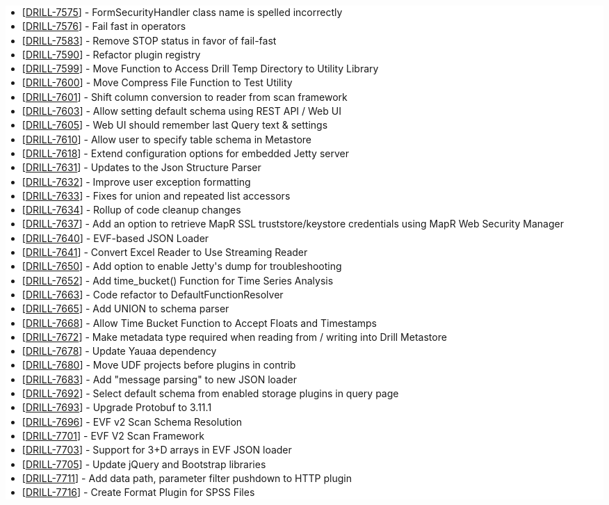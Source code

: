 *   [[DRILL-7575](https://issues.apache.org/jira/browse/DRILL-7575)] - FormSecurityHandler class name is spelled incorrectly
*   [[DRILL-7576](https://issues.apache.org/jira/browse/DRILL-7576)] - Fail fast in operators
*   [[DRILL-7583](https://issues.apache.org/jira/browse/DRILL-7583)] - Remove STOP status in favor of fail-fast
*   [[DRILL-7590](https://issues.apache.org/jira/browse/DRILL-7590)] - Refactor plugin registry
*   [[DRILL-7599](https://issues.apache.org/jira/browse/DRILL-7599)] - Move Function to Access Drill Temp Directory to Utility Library
*   [[DRILL-7600](https://issues.apache.org/jira/browse/DRILL-7600)] - Move Compress File Function to Test Utility
*   [[DRILL-7601](https://issues.apache.org/jira/browse/DRILL-7601)] - Shift column conversion to reader from scan framework
*   [[DRILL-7603](https://issues.apache.org/jira/browse/DRILL-7603)] - Allow setting default schema using REST API / Web UI
*   [[DRILL-7605](https://issues.apache.org/jira/browse/DRILL-7605)] - Web UI should remember last Query text & settings
*   [[DRILL-7610](https://issues.apache.org/jira/browse/DRILL-7610)] - Allow user to specify table schema in Metastore
*   [[DRILL-7618](https://issues.apache.org/jira/browse/DRILL-7618)] - Extend configuration options for embedded Jetty server
*   [[DRILL-7631](https://issues.apache.org/jira/browse/DRILL-7631)] - Updates to the Json Structure Parser
*   [[DRILL-7632](https://issues.apache.org/jira/browse/DRILL-7632)] - Improve user exception formatting
*   [[DRILL-7633](https://issues.apache.org/jira/browse/DRILL-7633)] - Fixes for union and repeated list accessors
*   [[DRILL-7634](https://issues.apache.org/jira/browse/DRILL-7634)] - Rollup of code cleanup changes
*   [[DRILL-7637](https://issues.apache.org/jira/browse/DRILL-7637)] - Add an option to retrieve MapR SSL truststore/keystore credentials using MapR Web Security Manager
*   [[DRILL-7640](https://issues.apache.org/jira/browse/DRILL-7640)] - EVF-based JSON Loader
*   [[DRILL-7641](https://issues.apache.org/jira/browse/DRILL-7641)] - Convert Excel Reader to Use Streaming Reader
*   [[DRILL-7650](https://issues.apache.org/jira/browse/DRILL-7650)] - Add option to enable Jetty's dump for troubleshooting
*   [[DRILL-7652](https://issues.apache.org/jira/browse/DRILL-7652)] - Add time_bucket() Function for Time Series Analysis
*   [[DRILL-7663](https://issues.apache.org/jira/browse/DRILL-7663)] - Code refactor to DefaultFunctionResolver
*   [[DRILL-7665](https://issues.apache.org/jira/browse/DRILL-7665)] - Add UNION to schema parser
*   [[DRILL-7668](https://issues.apache.org/jira/browse/DRILL-7668)] - Allow Time Bucket Function to Accept Floats and Timestamps
*   [[DRILL-7672](https://issues.apache.org/jira/browse/DRILL-7672)] - Make metadata type required when reading from / writing into Drill Metastore
*   [[DRILL-7678](https://issues.apache.org/jira/browse/DRILL-7678)] - Update Yauaa dependency
*   [[DRILL-7680](https://issues.apache.org/jira/browse/DRILL-7680)] - Move UDF projects before plugins in contrib
*   [[DRILL-7683](https://issues.apache.org/jira/browse/DRILL-7683)] - Add "message parsing" to new JSON loader
*   [[DRILL-7692](https://issues.apache.org/jira/browse/DRILL-7692)] - Select default schema from enabled storage plugins in query page
*   [[DRILL-7693](https://issues.apache.org/jira/browse/DRILL-7693)] - Upgrade Protobuf to 3.11.1
*   [[DRILL-7696](https://issues.apache.org/jira/browse/DRILL-7696)] - EVF v2 Scan Schema Resolution
*   [[DRILL-7701](https://issues.apache.org/jira/browse/DRILL-7701)] - EVF V2 Scan Framework
*   [[DRILL-7703](https://issues.apache.org/jira/browse/DRILL-7703)] - Support for 3+D arrays in EVF JSON loader
*   [[DRILL-7705](https://issues.apache.org/jira/browse/DRILL-7705)] - Update jQuery and Bootstrap libraries
*   [[DRILL-7711](https://issues.apache.org/jira/browse/DRILL-7711)] - Add data path, parameter filter pushdown to HTTP plugin
*   [[DRILL-7716](https://issues.apache.org/jira/browse/DRILL-7716)] - Create Format Plugin for SPSS Files